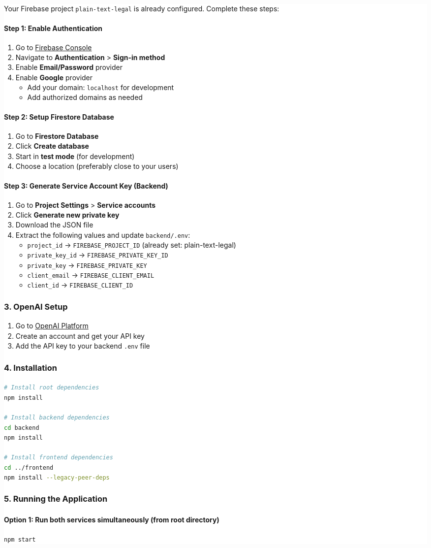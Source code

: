 Your Firebase project `plain-text-legal` is already configured. Complete these steps:

#### Step 1: Enable Authentication
1. Go to [Firebase Console](https://console.firebase.google.com/project/plain-text-legal)
2. Navigate to **Authentication** > **Sign-in method**
3. Enable **Email/Password** provider
4. Enable **Google** provider
   - Add your domain: `localhost` for development
   - Add authorized domains as needed

#### Step 2: Setup Firestore Database
1. Go to **Firestore Database**
2. Click **Create database**
3. Start in **test mode** (for development)
4. Choose a location (preferably close to your users)

#### Step 3: Generate Service Account Key (Backend)
1. Go to **Project Settings** > **Service accounts**
2. Click **Generate new private key**
3. Download the JSON file
4. Extract the following values and update `backend/.env`:
   - `project_id` → `FIREBASE_PROJECT_ID` (already set: plain-text-legal)
   - `private_key_id` → `FIREBASE_PRIVATE_KEY_ID`
   - `private_key` → `FIREBASE_PRIVATE_KEY`
   - `client_email` → `FIREBASE_CLIENT_EMAIL`
   - `client_id` → `FIREBASE_CLIENT_ID`

### 3. OpenAI Setup

1. Go to [OpenAI Platform](https://platform.openai.com/)
2. Create an account and get your API key
3. Add the API key to your backend `.env` file

### 4. Installation

```bash
# Install root dependencies
npm install

# Install backend dependencies
cd backend
npm install

# Install frontend dependencies
cd ../frontend
npm install --legacy-peer-deps
```

### 5. Running the Application

#### Option 1: Run both services simultaneously (from root directory)
```bash
npm start
```
